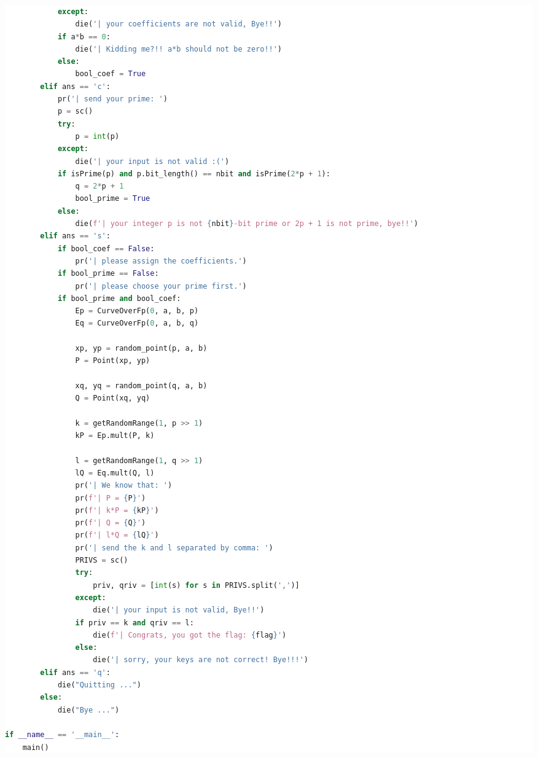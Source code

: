 ```python
            except:
                die('| your coefficients are not valid, Bye!!')
            if a*b == 0:
                die('| Kidding me?!! a*b should not be zero!!')
            else:
                bool_coef = True
        elif ans == 'c':
            pr('| send your prime: ')
            p = sc()
            try:
                p = int(p)
            except:
                die('| your input is not valid :(')
            if isPrime(p) and p.bit_length() == nbit and isPrime(2*p + 1):
                q = 2*p + 1
                bool_prime = True
            else:
                die(f'| your integer p is not {nbit}-bit prime or 2p + 1 is not prime, bye!!')
        elif ans == 's':
            if bool_coef == False:
                pr('| please assign the coefficients.')
            if bool_prime == False:
                pr('| please choose your prime first.')
            if bool_prime and bool_coef:
                Ep = CurveOverFp(0, a, b, p)
                Eq = CurveOverFp(0, a, b, q)

                xp, yp = random_point(p, a, b)
                P = Point(xp, yp)

                xq, yq = random_point(q, a, b)
                Q = Point(xq, yq)

                k = getRandomRange(1, p >> 1)
                kP = Ep.mult(P, k)

                l = getRandomRange(1, q >> 1)
                lQ = Eq.mult(Q, l)
                pr('| We know that: ')
                pr(f'| P = {P}')
                pr(f'| k*P = {kP}')
                pr(f'| Q = {Q}')
                pr(f'| l*Q = {lQ}')
                pr('| send the k and l separated by comma: ')
                PRIVS = sc()
                try:
                    priv, qriv = [int(s) for s in PRIVS.split(',')]
                except:
                    die('| your input is not valid, Bye!!')
                if priv == k and qriv == l:
                    die(f'| Congrats, you got the flag: {flag}')
                else:
                    die('| sorry, your keys are not correct! Bye!!!')
        elif ans == 'q':
            die("Quitting ...")
        else:
            die("Bye ...")

if __name__ == '__main__':
    main()
```
